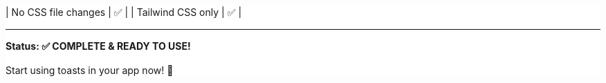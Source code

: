 | No CSS file changes            | ✅     |
| Tailwind CSS only              | ✅     |

---

**Status: ✅ COMPLETE & READY TO USE!**

Start using toasts in your app now! 🚀
